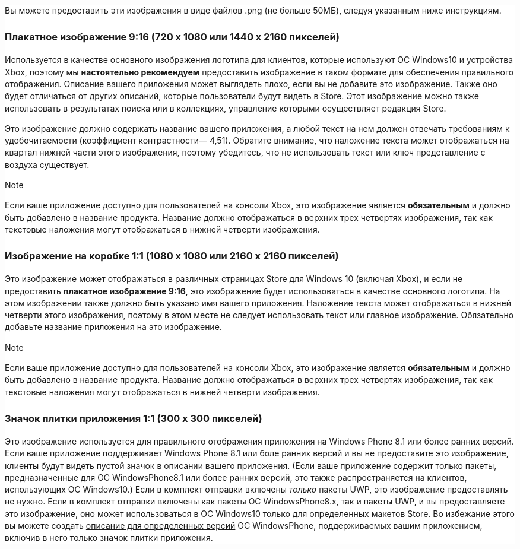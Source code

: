 Вы можете предоставить эти изображения в виде файлов .png (не больше 50МБ), следуя указанным ниже инструкциям.

### <a name="916-poster-art-720-x-1080-or-1440-x-2160-pixels"></a>Плакатное изображение 9:16 (720 x 1080 или 1440 x 2160 пикселей)

Используется в качестве основного изображения логотипа для клиентов, которые используют ОС Windows10 и устройства Xbox, поэтому мы **настоятельно рекомендуем** предоставить изображение в таком формате для обеспечения правильного отображения. Описание вашего приложения может выглядеть плохо, если вы не добавите это изображение. Также оно будет отличаться от других описаний, которые пользователи будут видеть в Store. Этот изображение можно также использовать в результатах поиска или в коллекциях, управление которыми осуществляет редакция Store.

Это изображение должно содержать название вашего приложения, а любой текст на нем должен отвечать требованиям к удобочитаемости (коэффициент контрастности— 4,51). Обратите внимание, что наложение текста может отображаться на квартал нижней части этого изображения, поэтому убедитесь, что не использовать текст или ключ представление с воздуха существует.

> [!NOTE]
> Если ваше приложение доступно для пользователей на консоли Xbox, это изображение является **обязательным** и должно быть добавлено в название продукта. Название должно отображаться в верхних трех четвертях изображения, так как текстовые наложения могут отображаться в нижней четверти изображения.

### <a name="11-box-art-1080-x-1080-or-2160-x-2160-pixels"></a>Изображение на коробке 1:1 (1080 x 1080 или 2160 x 2160 пикселей)

Это изображение может отображаться в различных страницах Store для Windows 10 (включая Xbox), и если не предоставить **плакатное изображение 9:16**, это изображение будет использоваться в качестве основного логотипа. На этом изображении также должно быть указано имя вашего приложения. Наложение текста может отображаться в нижней четверти этого изображения, поэтому в этом месте не следует использовать текст или главное изображение. Обязательно добавьте название приложения на это изображение. 

> [!NOTE]
> Если ваше приложение доступно для пользователей на консоли Xbox, это изображение является **обязательным** и должно быть добавлено в название продукта. Название должно отображаться в верхних трех четвертях изображения, так как текстовые наложения могут отображаться в нижней четверти изображения.

### <a name="11-app-tile-icon-300-x-300-pixels"></a>Значок плитки приложения 1:1 (300 x 300 пикселей)

Это изображение используется для правильного отображения приложения на Windows Phone 8.1 или более ранних версий. Если ваше приложение поддерживает Windows Phone 8.1 или боле ранних версий и вы не предоставите это изображение, клиенты будут видеть пустой значок в описании вашего приложения. (Если ваше приложение содержит только пакеты, предназначенные для ОС WindowsPhone8.1 или более ранних версий, это также распространяется на клиентов, использующих ОС Windows10.) Если в комплект отправки включены *только* пакеты UWP, это изображение предоставлять не нужно. Если в комплект отправки включены как пакеты ОС WindowsPhone8.x, так и пакеты UWP, и вы предоставляете это изображение, оно может использоваться в ОС Windows10 только для определенных макетов Store. Во избежание этого вы можете создать [описание для определенных версий](create-platform-specific-store-listings.md) ОС WindowsPhone, поддерживаемых вашим приложением, включив в него только значок плитки приложения.
